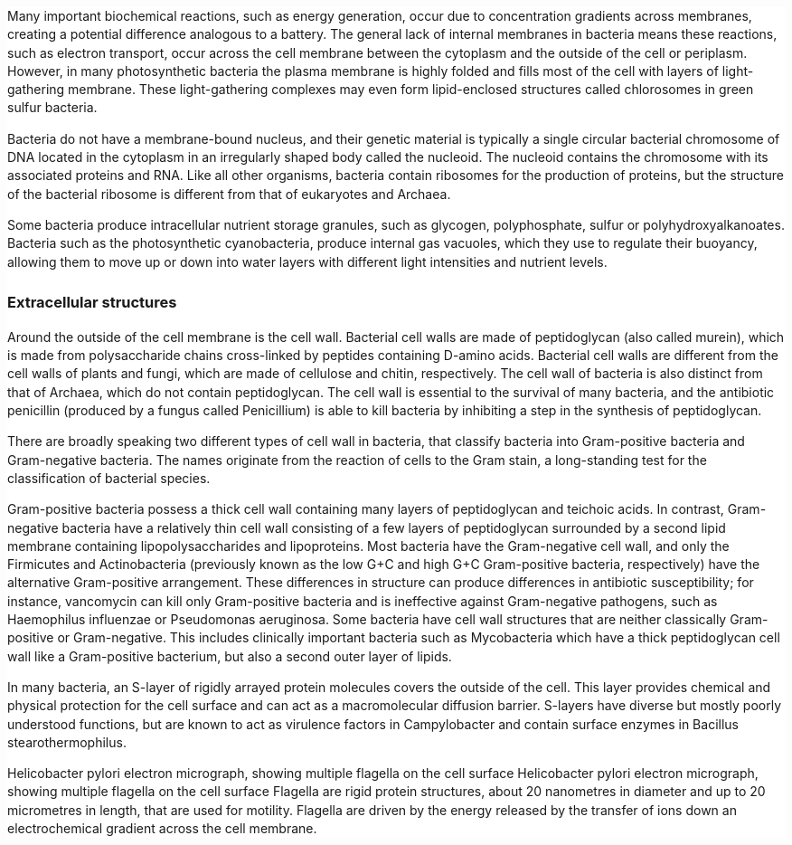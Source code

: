 Many important biochemical reactions, such as energy generation, occur due to concentration gradients across membranes, creating a potential difference analogous to a battery. The general lack of internal membranes in bacteria means these reactions, such as electron transport, occur across the cell membrane between the cytoplasm and the outside of the cell or periplasm. However, in many photosynthetic bacteria the plasma membrane is highly folded and fills most of the cell with layers of light-gathering membrane. These light-gathering complexes may even form lipid-enclosed structures called chlorosomes in green sulfur bacteria.

Bacteria do not have a membrane-bound nucleus, and their genetic material is typically a single circular bacterial chromosome of DNA located in the cytoplasm in an irregularly shaped body called the nucleoid. The nucleoid contains the chromosome with its associated proteins and RNA. Like all other organisms, bacteria contain ribosomes for the production of proteins, but the structure of the bacterial ribosome is different from that of eukaryotes and Archaea.

Some bacteria produce intracellular nutrient storage granules, such as glycogen, polyphosphate, sulfur or polyhydroxyalkanoates. Bacteria such as the photosynthetic cyanobacteria, produce internal gas vacuoles, which they use to regulate their buoyancy, allowing them to move up or down into water layers with different light intensities and nutrient levels.

### Extracellular structures

Around the outside of the cell membrane is the cell wall. Bacterial cell walls are made of peptidoglycan (also called murein), which is made from polysaccharide chains cross-linked by peptides containing D-amino acids. Bacterial cell walls are different from the cell walls of plants and fungi, which are made of cellulose and chitin, respectively. The cell wall of bacteria is also distinct from that of Archaea, which do not contain peptidoglycan. The cell wall is essential to the survival of many bacteria, and the antibiotic penicillin (produced by a fungus called Penicillium) is able to kill bacteria by inhibiting a step in the synthesis of peptidoglycan.

There are broadly speaking two different types of cell wall in bacteria, that classify bacteria into Gram-positive bacteria and Gram-negative bacteria. The names originate from the reaction of cells to the Gram stain, a long-standing test for the classification of bacterial species.

Gram-positive bacteria possess a thick cell wall containing many layers of peptidoglycan and teichoic acids. In contrast, Gram-negative bacteria have a relatively thin cell wall consisting of a few layers of peptidoglycan surrounded by a second lipid membrane containing lipopolysaccharides and lipoproteins. Most bacteria have the Gram-negative cell wall, and only the Firmicutes and Actinobacteria (previously known as the low G+C and high G+C Gram-positive bacteria, respectively) have the alternative Gram-positive arrangement. These differences in structure can produce differences in antibiotic susceptibility; for instance, vancomycin can kill only Gram-positive bacteria and is ineffective against Gram-negative pathogens, such as Haemophilus influenzae or Pseudomonas aeruginosa. Some bacteria have cell wall structures that are neither classically Gram-positive or Gram-negative. This includes clinically important bacteria such as Mycobacteria which have a thick peptidoglycan cell wall like a Gram-positive bacterium, but also a second outer layer of lipids.

In many bacteria, an S-layer of rigidly arrayed protein molecules covers the outside of the cell. This layer provides chemical and physical protection for the cell surface and can act as a macromolecular diffusion barrier. S-layers have diverse but mostly poorly understood functions, but are known to act as virulence factors in Campylobacter and contain surface enzymes in Bacillus stearothermophilus.

Helicobacter pylori electron micrograph, showing multiple flagella on the cell surface
Helicobacter pylori electron micrograph, showing multiple flagella on the cell surface
Flagella are rigid protein structures, about 20 nanometres in diameter and up to 20 micrometres in length, that are used for motility. Flagella are driven by the energy released by the transfer of ions down an electrochemical gradient across the cell membrane.
